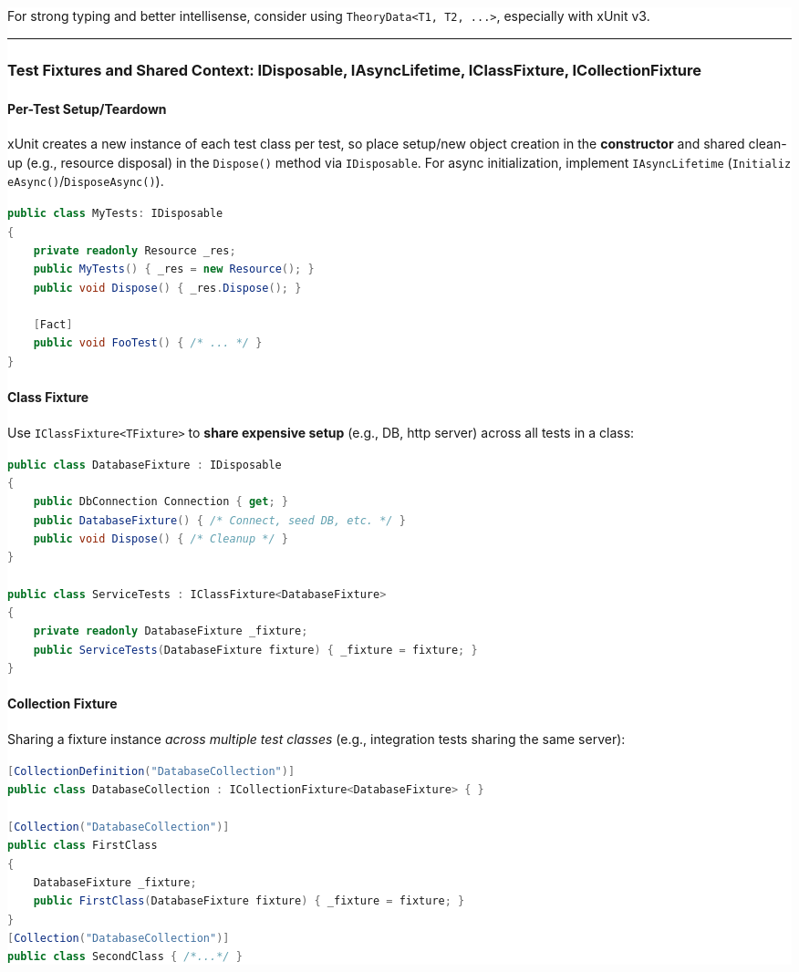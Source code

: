 For strong typing and better intellisense, consider using `TheoryData<T1, T2,
...>`, especially with xUnit v3.

---

### Test Fixtures and Shared Context: IDisposable, IAsyncLifetime, IClassFixture, ICollectionFixture

#### Per-Test Setup/Teardown

xUnit creates a new instance of each test class per test, so place setup/new
object creation in the **constructor** and shared clean-up (e.g., resource
disposal) in the `Dispose()` method via `IDisposable`. For async initialization,
implement `IAsyncLifetime` (`InitializeAsync()`/`DisposeAsync()`).

```csharp
public class MyTests: IDisposable
{
    private readonly Resource _res;
    public MyTests() { _res = new Resource(); }
    public void Dispose() { _res.Dispose(); }

    [Fact]
    public void FooTest() { /* ... */ }
}
```

#### Class Fixture

Use `IClassFixture<TFixture>` to **share expensive setup** (e.g., DB, http
server) across all tests in a class:

```csharp
public class DatabaseFixture : IDisposable
{
    public DbConnection Connection { get; }
    public DatabaseFixture() { /* Connect, seed DB, etc. */ }
    public void Dispose() { /* Cleanup */ }
}

public class ServiceTests : IClassFixture<DatabaseFixture>
{
    private readonly DatabaseFixture _fixture;
    public ServiceTests(DatabaseFixture fixture) { _fixture = fixture; }
}
```

#### Collection Fixture

Sharing a fixture instance _across multiple test classes_ (e.g., integration
tests sharing the same server):

```csharp
[CollectionDefinition("DatabaseCollection")]
public class DatabaseCollection : ICollectionFixture<DatabaseFixture> { }

[Collection("DatabaseCollection")]
public class FirstClass
{
    DatabaseFixture _fixture;
    public FirstClass(DatabaseFixture fixture) { _fixture = fixture; }
}
[Collection("DatabaseCollection")]
public class SecondClass { /*...*/ }
```
